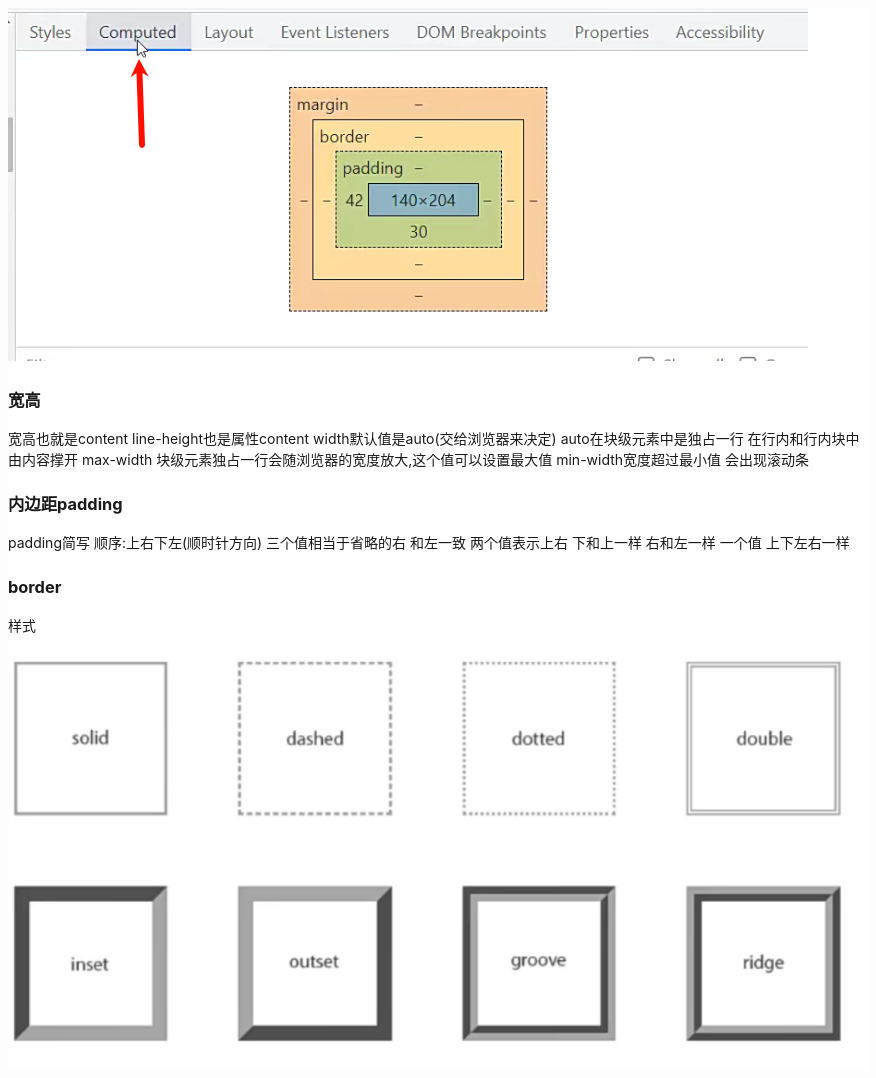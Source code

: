 ![image-20240301184103458](img/image-20240301184103458.png)

### 宽高

宽高也就是content
line-height也是属性content
width默认值是auto(交给浏览器来决定)
auto在块级元素中是独占一行 在行内和行内块中由内容撑开
max-width 块级元素独占一行会随浏览器的宽度放大,这个值可以设置最大值
min-width宽度超过最小值 会出现滚动条

### 内边距padding

padding简写
顺序:上右下左(顺时针方向)
三个值相当于省略的右 和左一致
两个值表示上右 下和上一样 右和左一样
一个值 上下左右一样

### border

样式

![image-20240302154533625](img/image-20240302154533625.png)

